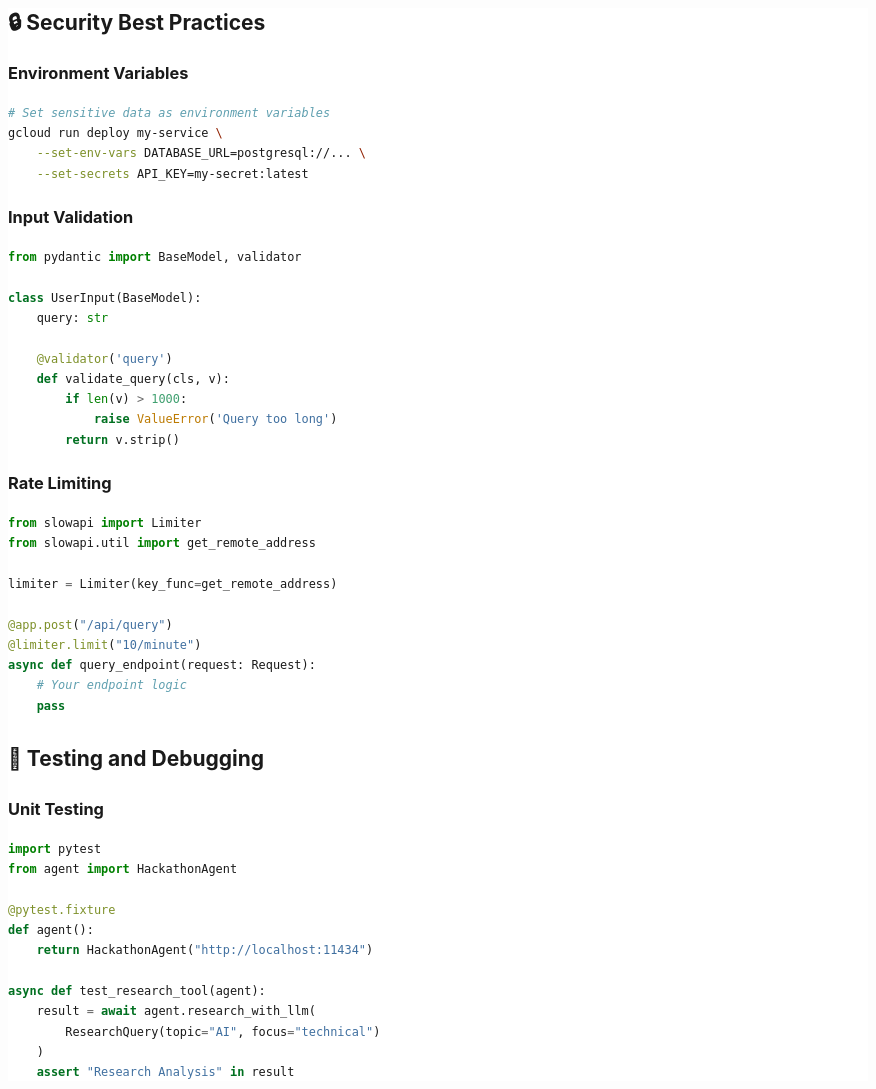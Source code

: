 ## 🔒 Security Best Practices

### Environment Variables

```bash
# Set sensitive data as environment variables
gcloud run deploy my-service \
    --set-env-vars DATABASE_URL=postgresql://... \
    --set-secrets API_KEY=my-secret:latest
```

### Input Validation

```python
from pydantic import BaseModel, validator

class UserInput(BaseModel):
    query: str

    @validator('query')
    def validate_query(cls, v):
        if len(v) > 1000:
            raise ValueError('Query too long')
        return v.strip()
```

### Rate Limiting

```python
from slowapi import Limiter
from slowapi.util import get_remote_address

limiter = Limiter(key_func=get_remote_address)

@app.post("/api/query")
@limiter.limit("10/minute")
async def query_endpoint(request: Request):
    # Your endpoint logic
    pass
```

## 🧪 Testing and Debugging

### Unit Testing

```python
import pytest
from agent import HackathonAgent

@pytest.fixture
def agent():
    return HackathonAgent("http://localhost:11434")

async def test_research_tool(agent):
    result = await agent.research_with_llm(
        ResearchQuery(topic="AI", focus="technical")
    )
    assert "Research Analysis" in result
```
